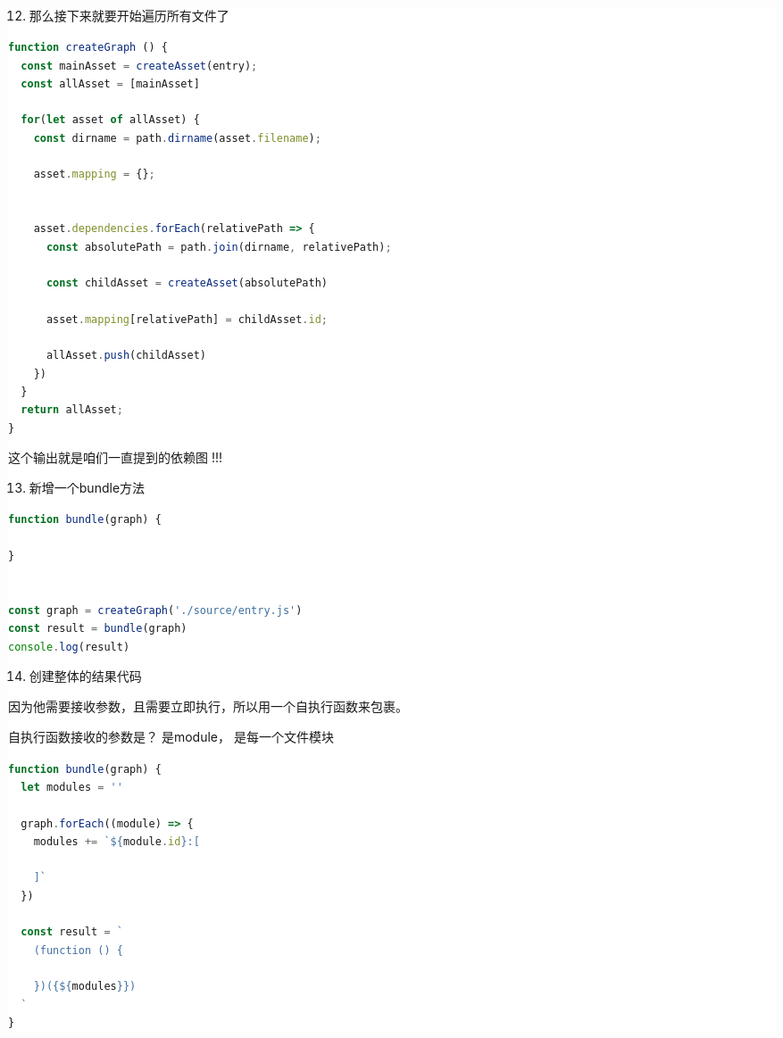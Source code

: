 12. 那么接下来就要开始遍历所有文件了

```js
function createGraph () {
  const mainAsset = createAsset(entry);
  const allAsset = [mainAsset]

  for(let asset of allAsset) {
    const dirname = path.dirname(asset.filename);

    asset.mapping = {};


    asset.dependencies.forEach(relativePath => {
      const absolutePath = path.join(dirname, relativePath);

      const childAsset = createAsset(absolutePath)

      asset.mapping[relativePath] = childAsset.id;

      allAsset.push(childAsset)
    })
  }
  return allAsset;
}
```
这个输出就是咱们一直提到的依赖图 !!!

13. 新增一个bundle方法

```js
function bundle(graph) {

}


const graph = createGraph('./source/entry.js')
const result = bundle(graph)
console.log(result)
```

14. 创建整体的结果代码

因为他需要接收参数，且需要立即执行，所以用一个自执行函数来包裹。

自执行函数接收的参数是？ 是module， 是每一个文件模块

```js
function bundle(graph) {
  let modules = ''

  graph.forEach((module) => {
    modules += `${module.id}:[
      
    ]`
  })

  const result = `
    (function () {

    })({${modules}})
  `
}
```
